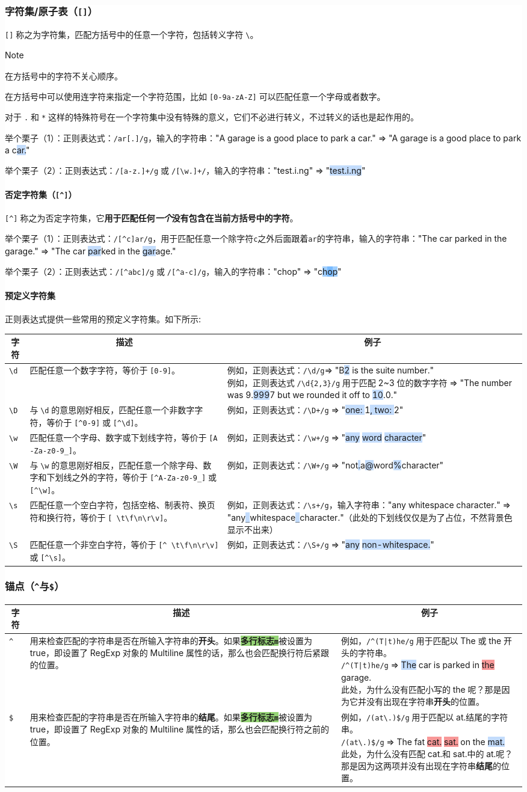 ### 字符集/原子表（`[]`）

`[]` 称之为字符集，匹配方括号中的任意一个字符，包括转义字符 `\`。

> [!NOTE]
>
> 在方括号中的字符不关心顺序。
>
> 在方括号中可以使用连字符来指定一个字符范围，比如 `[0-9a-zA-Z]` 可以匹配任意一个字母或者数字。
>
> 对于 `.` 和 `*` 这样的特殊符号在一个字符集中没有特殊的意义，它们不必进行转义，不过转义的话也是起作用的。

举个栗子（1）：正则表达式：`/ar[.]/g`，输入的字符串："A garage is a good place to park a car." => "A garage is a good place to park a c<span style="background-color: #c3dcfc">ar.</span>"

举个栗子（2）：正则表达式：`/[a-z.]+/g` 或 `/[\w.]+/`，输入的字符串："test.i.ng" => "<span style="background-color: #c3dcfc">test.i.ng</span>"

#### 否定字符集（`[^]`）

`[^]` 称之为否定字符集，它**用于匹配任何*一个*没有包含在当前方括号中的字符**。

举个栗子（1）：正则表达式：`/[^c]ar/g`，用于匹配任意一个除字符`c`之外后面跟着`ar`的字符串，输入的字符串："The car parked in the garage." => "The car <span style="background-color: #c3dcfc">par</span>ked in the <span style="background-color: #c3dcfc">gar</span>age."

举个栗子（2）：正则表达式：`/[^abc]/g` 或 `/[^a-c]/g`，输入的字符串："chop" => "c<span style="background-color: #a0cfff">h</span><span style="background-color: #79bbff">o</span><span style="background-color: #a0cfff">p</span>"

#### 预定义字符集

正则表达式提供一些常用的预定义字符集。如下所示:

| 字符 | 描述                                                         | 例子                                                         |
| ---- | ------------------------------------------------------------ | ------------------------------------------------------------ |
| `\d` | 匹配任意一个数字字符，等价于 `[0-9]`。                       | 例如，正则表达式：`/\d/g`=> "B<span style="background-color: #c3dcfc">2</span> is the suite number." <br />例如，正则表达式 `/\d{2,3}/g` 用于匹配 2~3 位的数字字符 => "The number was 9.<span style="background-color: #c3dcfc">999</span>7 but we rounded it off to <span style="background-color: #c3dcfc">10</span>.0." |
| `\D` | 与 `\d` 的意思刚好相反，匹配任意一个非数字字符，等价于 `[^0-9]` 或 `[^\d]`。 | 例如，正则表达式：`/\D+/g` => "<span style="background-color: #c3dcfc">one: </span>1<span style="background-color: #c3dcfc">, two: </span>2" |
| `\w` | 匹配任意一个字母、数字或下划线字符，等价于 `[A-Za-z0-9_]`。  | 例如，正则表达式：`/\w+/g` => "<span style="background-color: #c3dcfc">any</span> <span style="background-color: #c3dcfc">word</span> <span style="background-color: #c3dcfc">character</span>" |
| `\W` | 与 `\w` 的意思刚好相反，匹配任意一个除字母、数字和下划线之外的字符，等价于 `[^A-Za-z0-9_]` 或 `[^\w]`。 | 例如，正则表达式：`/\W+/g` => "not<span style="background-color: #c3dcfc">.</span>a<span style="background-color: #c3dcfc">@</span>word<span style="background-color: #c3dcfc">%</span>character" |
| `\s` | 匹配任意一个空白字符，包括空格、制表符、换页符和换行符，等价于 `[ \t\f\n\r\v]`。 | 例如，正则表达式：`/\s+/g`，输入字符串："any whitespace character." => "any<span style="background-color: #c3dcfc">`_`</span>whitespace<span style="background-color: #c3dcfc">`_`</span>character."（此处的下划线仅仅是为了占位，不然背景色显示不出来） |
| `\S` | 匹配任意一个非空白字符，等价于 `[^ \t\f\n\r\v]` 或 `[^\s]`。 | 例如，正则表达式：`/\S+/g` => "<span style="background-color: #c3dcfc">any</span> <span style="background-color: #c3dcfc">non-whitespace.</span>" |

### 锚点（`^`与`$`）

| 字符 | 描述                                                         | 例子                                                         |
| ---- | ------------------------------------------------------------ | ------------------------------------------------------------ |
| `^`  | 用来检查匹配的字符串是否在所输入字符串的**开头**。如果<span style="background-color: #95d475">**多行标志`m`**</span>被设置为 true，即设置了 RegExp 对象的 Multiline 属性的话，那么也会匹配换行符后紧跟的位置。 | 例如，`/^(T\|t)he/g` 用于匹配以 The 或 the 开头的字符串。<br />`/^(T\|t)he/g` => <span style="background-color: #c3dcfc">The</span> car is parked in <span style="background-color: #f89898">the</span> garage.<br />此处，为什么没有匹配小写的 the 呢？那是因为它并没有出现在字符串**开头**的位置。 |
| `$`  | 用来检查匹配的字符串是否在所输入字符串的**结尾**。如果<span style="background-color: #95d475">**多行标志`m`**</span>被设置为 true，即设置了 RegExp 对象的 Multiline 属性的话，那么也会匹配换行符之前的位置。 | 例如，`/(at\.)$/g` 用于匹配以 at.结尾的字符串。<br />`/(at\.)$/g` => The fat <span style="background-color: #f89898">cat.</span> <span style="background-color: #f89898">sat.</span> on the <span style="background-color: #c3dcfc">mat.</span><br />此处，为什么没有匹配 cat.和 sat.中的 at.呢？那是因为这两项并没有出现在字符串**结尾**的位置。 |

